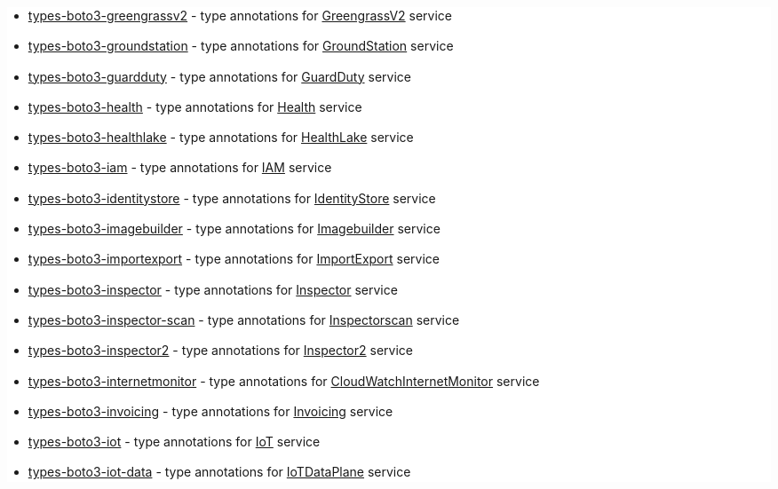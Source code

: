 - [types-boto3-greengrassv2](./types_boto3_greengrassv2/README.md) - type annotations for [GreengrassV2](https://boto3.amazonaws.com/v1/documentation/api/latest/reference/services/greengrassv2.html#greengrassv2) service

- [types-boto3-groundstation](./types_boto3_groundstation/README.md) - type annotations for [GroundStation](https://boto3.amazonaws.com/v1/documentation/api/latest/reference/services/groundstation.html#groundstation) service

- [types-boto3-guardduty](./types_boto3_guardduty/README.md) - type annotations for [GuardDuty](https://boto3.amazonaws.com/v1/documentation/api/latest/reference/services/guardduty.html#guardduty) service

- [types-boto3-health](./types_boto3_health/README.md) - type annotations for [Health](https://boto3.amazonaws.com/v1/documentation/api/latest/reference/services/health.html#health) service

- [types-boto3-healthlake](./types_boto3_healthlake/README.md) - type annotations for [HealthLake](https://boto3.amazonaws.com/v1/documentation/api/latest/reference/services/healthlake.html#healthlake) service

- [types-boto3-iam](./types_boto3_iam/README.md) - type annotations for [IAM](https://boto3.amazonaws.com/v1/documentation/api/latest/reference/services/iam.html#iam) service

- [types-boto3-identitystore](./types_boto3_identitystore/README.md) - type annotations for [IdentityStore](https://boto3.amazonaws.com/v1/documentation/api/latest/reference/services/identitystore.html#identitystore) service

- [types-boto3-imagebuilder](./types_boto3_imagebuilder/README.md) - type annotations for [Imagebuilder](https://boto3.amazonaws.com/v1/documentation/api/latest/reference/services/imagebuilder.html#imagebuilder) service

- [types-boto3-importexport](./types_boto3_importexport/README.md) - type annotations for [ImportExport](https://boto3.amazonaws.com/v1/documentation/api/latest/reference/services/importexport.html#importexport) service

- [types-boto3-inspector](./types_boto3_inspector/README.md) - type annotations for [Inspector](https://boto3.amazonaws.com/v1/documentation/api/latest/reference/services/inspector.html#inspector) service

- [types-boto3-inspector-scan](./types_boto3_inspector_scan/README.md) - type annotations for [Inspectorscan](https://boto3.amazonaws.com/v1/documentation/api/latest/reference/services/inspector-scan.html#inspectorscan) service

- [types-boto3-inspector2](./types_boto3_inspector2/README.md) - type annotations for [Inspector2](https://boto3.amazonaws.com/v1/documentation/api/latest/reference/services/inspector2.html#inspector2) service

- [types-boto3-internetmonitor](./types_boto3_internetmonitor/README.md) - type annotations for [CloudWatchInternetMonitor](https://boto3.amazonaws.com/v1/documentation/api/latest/reference/services/internetmonitor.html#cloudwatchinternetmonitor) service

- [types-boto3-invoicing](./types_boto3_invoicing/README.md) - type annotations for [Invoicing](https://boto3.amazonaws.com/v1/documentation/api/latest/reference/services/invoicing.html#invoicing) service

- [types-boto3-iot](./types_boto3_iot/README.md) - type annotations for [IoT](https://boto3.amazonaws.com/v1/documentation/api/latest/reference/services/iot.html#iot) service

- [types-boto3-iot-data](./types_boto3_iot_data/README.md) - type annotations for [IoTDataPlane](https://boto3.amazonaws.com/v1/documentation/api/latest/reference/services/iot-data.html#iotdataplane) service
